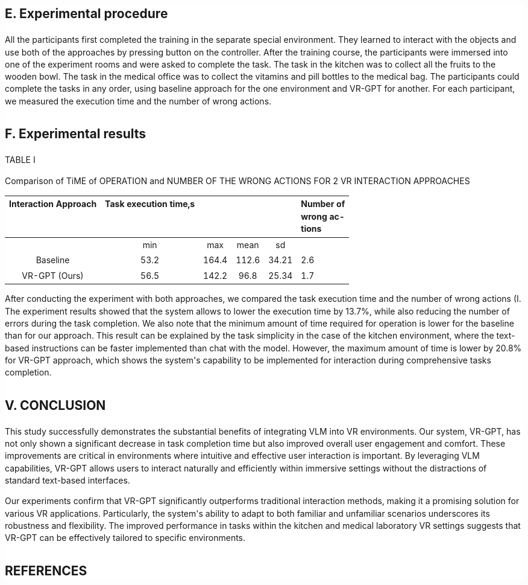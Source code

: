 ## E. Experimental procedure

All the participants first completed the training in the separate special environment. They learned to interact with the objects and use both of the approaches by pressing button on the controller. After the training course, the participants were immersed into one of the experiment rooms and were asked to complete the task. The task in the kitchen was to collect all the fruits to the wooden bowl. The task in the medical office was to collect the vitamins and pill bottles to the medical bag. The participants could complete the tasks in any order, using baseline approach for the one environment and VR-GPT for another. For each participant, we measured the execution time and the number of wrong actions.

## F. Experimental results

TABLE I

Comparison of TiME of OPERATION and NUMBER OF THE WRONG ACTIONS FOR 2 VR INTERACTION APPROACHES

| Interaction Approach | Task execution time,s |  |  |  | Number of <br> wrong ac- <br> tions |
| :---: | :---: | :---: | :---: | :---: | :--- |
|  | min | max | mean | sd |  |
| Baseline | 53.2 | 164.4 | 112.6 | 34.21 | 2.6 |
| VR-GPT (Ours) | 56.5 | 142.2 | 96.8 | 25.34 | 1.7 |

After conducting the experiment with both approaches, we compared the task execution time and the number of wrong actions (I. The experiment results showed that the system allows to lower the execution time by $13.7 \%$, while also reducing the number of errors during the task completion. We also note that the minimum amount of time required for operation is lower for the baseline than for our approach. This result can be explained by the task simplicity in the case of the kitchen environment, where the text-based instructions
can be faster implemented than chat with the model. However, the maximum amount of time is lower by $20.8 \%$ for VR-GPT approach, which shows the system's capability to be implemented for interaction during comprehensive tasks completion.

## V. CONCLUSION

This study successfully demonstrates the substantial benefits of integrating VLM into VR environments. Our system, VR-GPT, has not only shown a significant decrease in task completion time but also improved overall user engagement and comfort. These improvements are critical in environments where intuitive and effective user interaction is important. By leveraging VLM capabilities, VR-GPT allows users to interact naturally and efficiently within immersive settings without the distractions of standard text-based interfaces.

Our experiments confirm that VR-GPT significantly outperforms traditional interaction methods, making it a promising solution for various VR applications. Particularly, the system's ability to adapt to both familiar and unfamiliar scenarios underscores its robustness and flexibility. The improved performance in tasks within the kitchen and medical laboratory VR settings suggests that VR-GPT can be effectively tailored to specific environments.

## REFERENCES
